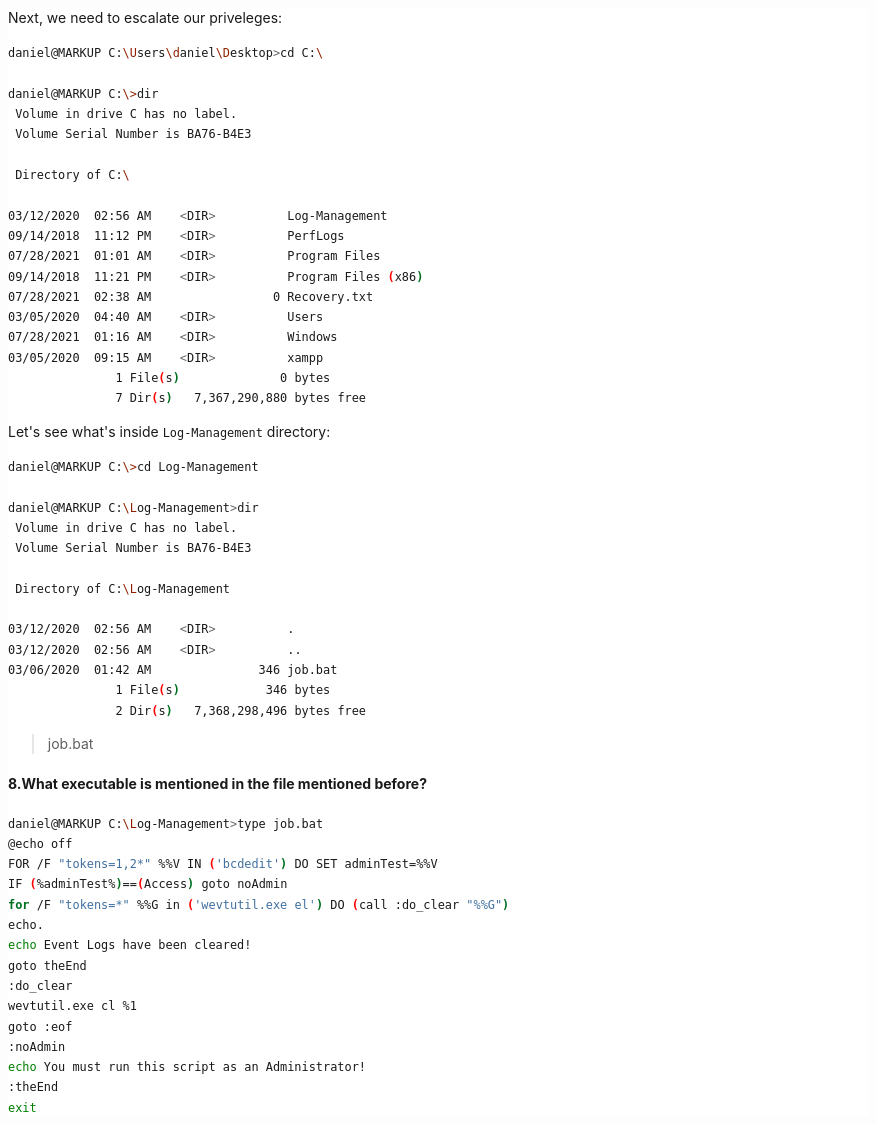 Next, we need to escalate our priveleges:

```sh
daniel@MARKUP C:\Users\daniel\Desktop>cd C:\                                     
                                                                                 
daniel@MARKUP C:\>dir                                                            
 Volume in drive C has no label.                                                 
 Volume Serial Number is BA76-B4E3                                               
                                                                                 
 Directory of C:\                                                                
                                                                                 
03/12/2020  02:56 AM    <DIR>          Log-Management                            
09/14/2018  11:12 PM    <DIR>          PerfLogs                                  
07/28/2021  01:01 AM    <DIR>          Program Files                             
09/14/2018  11:21 PM    <DIR>          Program Files (x86)                       
07/28/2021  02:38 AM                 0 Recovery.txt                              
03/05/2020  04:40 AM    <DIR>          Users                                     
07/28/2021  01:16 AM    <DIR>          Windows                                   
03/05/2020  09:15 AM    <DIR>          xampp                                     
               1 File(s)              0 bytes                                    
               7 Dir(s)   7,367,290,880 bytes free 
```

Let's see what's inside `Log-Management` directory:

```sh
daniel@MARKUP C:\>cd Log-Management                                              
                                                                                 
daniel@MARKUP C:\Log-Management>dir                                              
 Volume in drive C has no label.                                                 
 Volume Serial Number is BA76-B4E3                                               
                                                                                 
 Directory of C:\Log-Management                                                  
                                                                                 
03/12/2020  02:56 AM    <DIR>          .                                         
03/12/2020  02:56 AM    <DIR>          ..                                        
03/06/2020  01:42 AM               346 job.bat                                   
               1 File(s)            346 bytes                                    
               2 Dir(s)   7,368,298,496 bytes free
```

> job.bat

#### 8.What executable is mentioned in the file mentioned before?

```sh
daniel@MARKUP C:\Log-Management>type job.bat                                     
@echo off                                                                        
FOR /F "tokens=1,2*" %%V IN ('bcdedit') DO SET adminTest=%%V                     
IF (%adminTest%)==(Access) goto noAdmin                                          
for /F "tokens=*" %%G in ('wevtutil.exe el') DO (call :do_clear "%%G")           
echo.                                                                            
echo Event Logs have been cleared!                                               
goto theEnd                                                                      
:do_clear                                                                        
wevtutil.exe cl %1                                                               
goto :eof                                                                        
:noAdmin                                                                         
echo You must run this script as an Administrator!                               
:theEnd                                                                          
exit 
```
